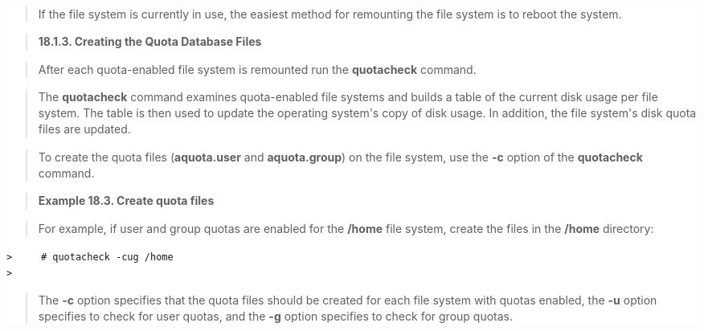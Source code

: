   
> 
> If the file system is currently in use, the easiest method for remounting the file system is to reboot the system.
> 
> 
  
  
> 
> **18.1.3. Creating the Quota Database Files**
> 
> 
  
  
> 
> After each quota-enabled file system is remounted run the **quotacheck** command.
> 
> 
  
  
> 
> The **quotacheck** command examines quota-enabled file systems and builds a table of the current disk usage per file system. The table is then used to update the operating system's copy of disk usage. In addition, the file system's disk quota files are updated.
> 
> 
  
  
> 
> To create the quota files (**aquota.user** and **aquota.group**) on the file system, use the **-c** option of the **quotacheck** command.
> 
> 
  
  
> 
> **Example 18.3. Create quota files**
> 
> 
  
  
> 
> For example, if user and group quotas are enabled for the **/home** file system, create the files in the **/home** directory:
> 
> 


>     

```
>     # quotacheck -cug /home 
>     
```

> 
> 
  
  
> 
> The **-c** option specifies that the quota files should be created for each file system with quotas enabled, the **-u** option specifies to check for user quotas, and the **-g** option specifies to check for group quotas.
> 
> 
  